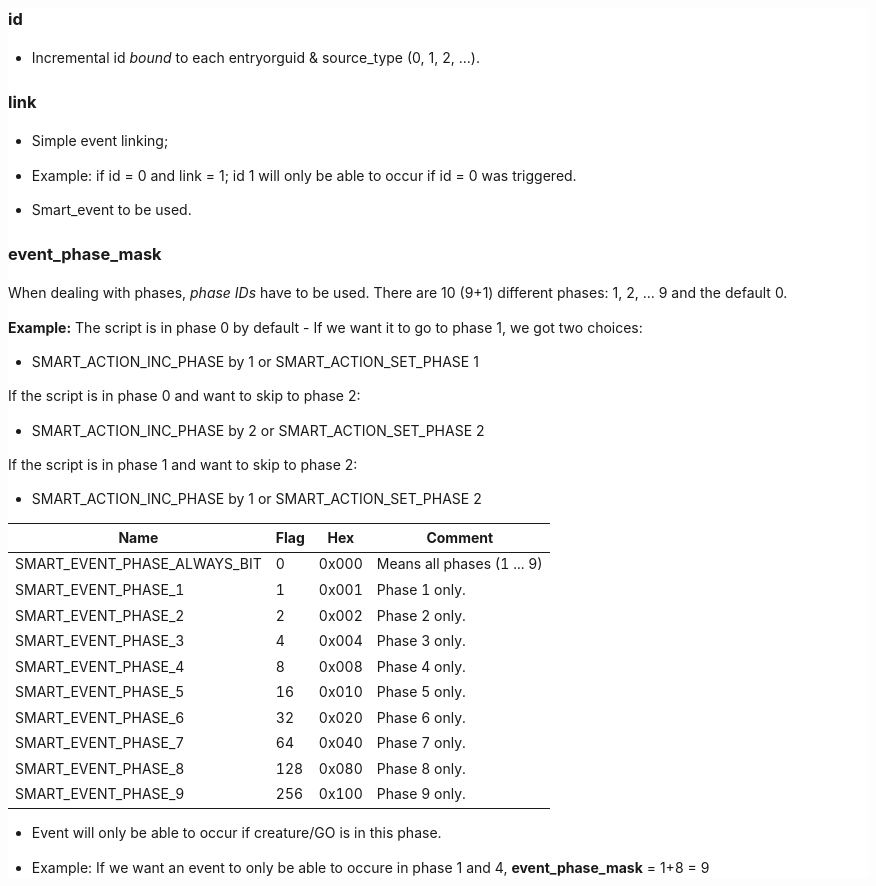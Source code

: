 ### id

-   Incremental id *bound* to each entryorguid & source\_type (0, 1, 2, ...).

### link

-   Simple event linking;



-   Example: if id = 0 and link = 1; id 1 will only be able to occur if id = 0 was triggered.



-   Smart\_event to be used.

### event\_phase\_mask

When dealing with phases, *phase IDs* have to be used. There are 10 (9+1) different phases: 1, 2, ... 9 and the default 0.

**Example:** The script is in phase 0 by default - If we want it to go to phase 1, we got two choices:

-   SMART\_ACTION\_INC\_PHASE by 1 or SMART\_ACTION\_SET\_PHASE 1

If the script is in phase 0 and want to skip to phase 2:

-   SMART\_ACTION\_INC\_PHASE by 2 or SMART\_ACTION\_SET\_PHASE 2

If the script is in phase 1 and want to skip to phase 2:

-   SMART\_ACTION\_INC\_PHASE by 1 or SMART\_ACTION\_SET\_PHASE 2

| Name                             | Flag | Hex   | Comment                    |
|----------------------------------|------|-------|----------------------------|
| SMART\_EVENT\_PHASE\_ALWAYS\_BIT | 0    | 0x000 | Means all phases (1 ... 9) |
| SMART\_EVENT\_PHASE\_1           | 1    | 0x001 | Phase 1 only.              |
| SMART\_EVENT\_PHASE\_2           | 2    | 0x002 | Phase 2 only.              |
| SMART\_EVENT\_PHASE\_3           | 4    | 0x004 | Phase 3 only.              |
| SMART\_EVENT\_PHASE\_4           | 8    | 0x008 | Phase 4 only.              |
| SMART\_EVENT\_PHASE\_5           | 16   | 0x010 | Phase 5 only.              |
| SMART\_EVENT\_PHASE\_6           | 32   | 0x020 | Phase 6 only.              |
| SMART\_EVENT\_PHASE\_7           | 64   | 0x040 | Phase 7 only.              |
| SMART\_EVENT\_PHASE\_8           | 128  | 0x080 | Phase 8 only.              |
| SMART\_EVENT\_PHASE\_9           | 256  | 0x100 | Phase 9 only.              |

-   Event will only be able to occur if creature/GO is in this phase.



-   Example: If we want an event to only be able to occure in phase 1 and 4, **event\_phase\_mask** = 1+8 = 9
